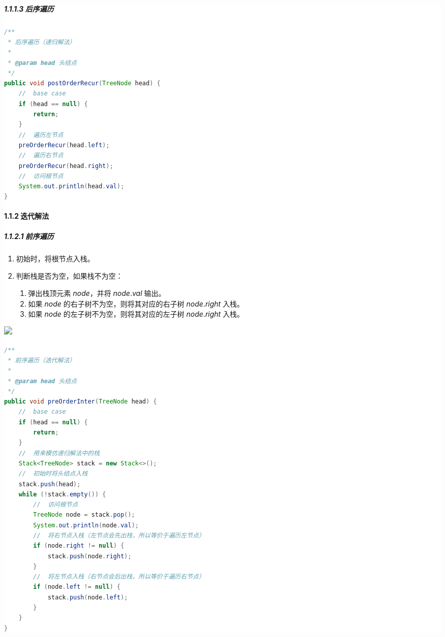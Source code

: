 ##### 1.1.1.3 后序遍历

```java
/**
 * 后序遍历（递归解法）
 *
 * @param head 头结点
 */
public void postOrderRecur(TreeNode head) {
    //  base case
    if (head == null) {
        return;
    }
    //  遍历左节点
    preOrderRecur(head.left);
    //  遍历右节点
    preOrderRecur(head.right);
    //  访问根节点
    System.out.println(head.val);
}
```

#### 1.1.2 迭代解法

##### 1.1.2.1 前序遍历

1. 初始时，将根节点入栈。
2. 判断栈是否为空，如果栈不为空：

   1. 弹出栈顶元素 $node$，并将 $node.val$ 输出。
   2. 如果 $node$ 的右子树不为空，则将其对应的右子树 $node.right$ 入栈。
   3. 如果 $node$ 的左子树不为空，则将其对应的左子树 $node.right$ 入栈。

![](../../../media/202106/前序遍历（迭代解法）_1623760901.gif)

```java
/**
 * 前序遍历（迭代解法）
 *
 * @param head 头结点
 */
public void preOrderInter(TreeNode head) {
    //  base case
    if (head == null) {
        return;
    }
    //  用来模仿递归解法中的栈
    Stack<TreeNode> stack = new Stack<>();
    //  初始时将头结点入栈
    stack.push(head);
    while (!stack.empty()) {
        //  访问根节点
        TreeNode node = stack.pop();
        System.out.println(node.val);
        //  将右节点入栈（左节点会先出栈，所以等价于遍历左节点）
        if (node.right != null) {
            stack.push(node.right);
        }
        //  将左节点入栈（右节点会后出栈，所以等价于遍历右节点）
        if (node.left != null) {
            stack.push(node.left);
        }
    }
}
```
